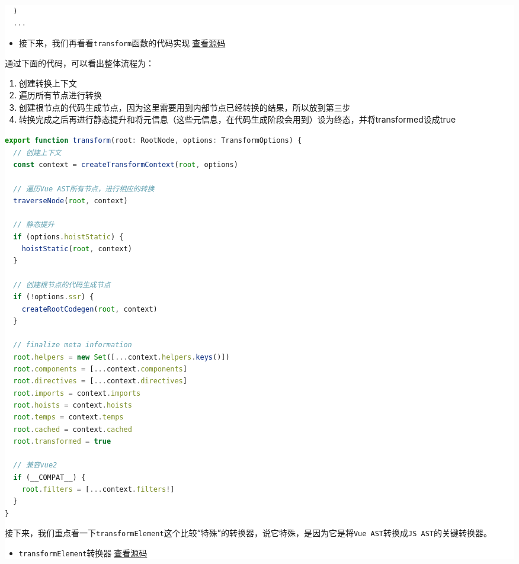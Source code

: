 ```ts
  )
  ...
```

* 接下来，我们再看看`transform`函数的代码实现 [查看源码](https://github.com/vuejs/core/blob/f66a75ea75c8aece065b61e2126b4c5b2338aa6e/packages/compiler-core/src/transform.ts#L319)

通过下面的代码，可以看出整体流程为：

1. 创建转换上下文  
2. 遍历所有节点进行转换  
3. 创建根节点的代码生成节点，因为这里需要用到内部节点已经转换的结果，所以放到第三步
4. 转换完成之后再进行静态提升和将元信息（这些元信息，在代码生成阶段会用到）设为终态，并将transformed设成true

```ts
export function transform(root: RootNode, options: TransformOptions) {
  // 创建上下文
  const context = createTransformContext(root, options)

  // 遍历Vue AST所有节点，进行相应的转换
  traverseNode(root, context)

  // 静态提升
  if (options.hoistStatic) {
    hoistStatic(root, context)
  }

  // 创建根节点的代码生成节点
  if (!options.ssr) {
    createRootCodegen(root, context)
  }

  // finalize meta information
  root.helpers = new Set([...context.helpers.keys()])
  root.components = [...context.components]
  root.directives = [...context.directives]
  root.imports = context.imports
  root.hoists = context.hoists
  root.temps = context.temps
  root.cached = context.cached
  root.transformed = true

  // 兼容vue2
  if (__COMPAT__) {
    root.filters = [...context.filters!]
  }
}
```

接下来，我们重点看一下`transformElement`这个比较“特殊”的转换器，说它特殊，是因为它是将`Vue AST`转换成`JS AST`的关键转换器。

* `transformElement`转换器 [查看源码](https://github.com/vuejs/core/blob/f66a75ea75c8aece065b61e2126b4c5b2338aa6e/packages/compiler-core/src/transforms/transformElement.ts#L73)
